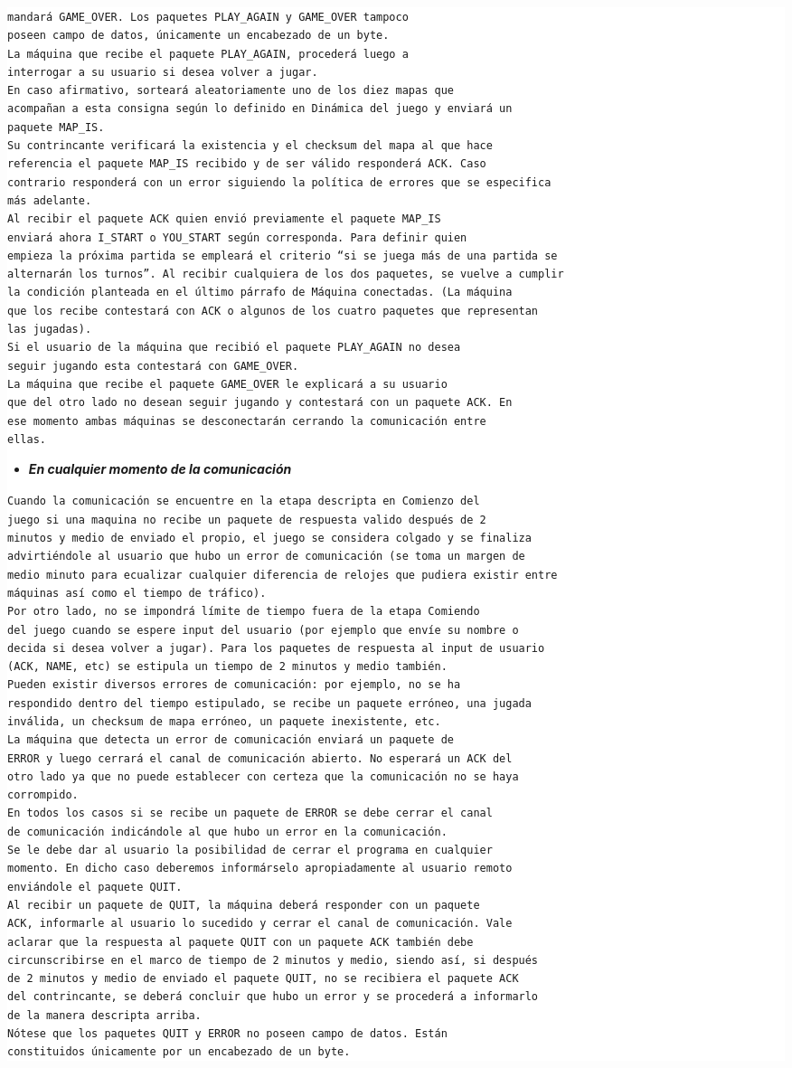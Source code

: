 ```
mandará GAME_OVER. Los paquetes PLAY_AGAIN y GAME_OVER tampoco
poseen campo de datos, únicamente un encabezado de un byte.
La máquina que recibe el paquete PLAY_AGAIN, procederá luego a
interrogar a su usuario si desea volver a jugar.
En caso afirmativo, sorteará aleatoriamente uno de los diez mapas que
acompañan a esta consigna según lo definido en Dinámica del juego y enviará un
paquete MAP_IS.
Su contrincante verificará la existencia y el checksum del mapa al que hace
referencia el paquete MAP_IS recibido y de ser válido responderá ACK. Caso
contrario responderá con un error siguiendo la política de errores que se especifica
más adelante.
Al recibir el paquete ACK quien envió previamente el paquete MAP_IS
enviará ahora I_START o YOU_START según corresponda. Para definir quien
empieza la próxima partida se empleará el criterio “si se juega más de una partida se
alternarán los turnos”. Al recibir cualquiera de los dos paquetes, se vuelve a cumplir
la condición planteada en el último párrafo de Máquina conectadas. (La máquina
que los recibe contestará con ACK o algunos de los cuatro paquetes que representan
las jugadas).
Si el usuario de la máquina que recibió el paquete PLAY_AGAIN no desea
seguir jugando esta contestará con GAME_OVER.
La máquina que recibe el paquete GAME_OVER le explicará a su usuario
que del otro lado no desean seguir jugando y contestará con un paquete ACK. En
ese momento ambas máquinas se desconectarán cerrando la comunicación entre
ellas.
```

- **_En cualquier momento de la comunicación_**

```
Cuando la comunicación se encuentre en la etapa descripta en Comienzo del
juego si una maquina no recibe un paquete de respuesta valido después de 2
minutos y medio de enviado el propio, el juego se considera colgado y se finaliza
advirtiéndole al usuario que hubo un error de comunicación (se toma un margen de
medio minuto para ecualizar cualquier diferencia de relojes que pudiera existir entre
máquinas así como el tiempo de tráfico).
Por otro lado, no se impondrá límite de tiempo fuera de la etapa Comiendo
del juego cuando se espere input del usuario (por ejemplo que envíe su nombre o
decida si desea volver a jugar). Para los paquetes de respuesta al input de usuario
(ACK, NAME, etc) se estipula un tiempo de 2 minutos y medio también.
Pueden existir diversos errores de comunicación: por ejemplo, no se ha
respondido dentro del tiempo estipulado, se recibe un paquete erróneo, una jugada
inválida, un checksum de mapa erróneo, un paquete inexistente, etc.
La máquina que detecta un error de comunicación enviará un paquete de
ERROR y luego cerrará el canal de comunicación abierto. No esperará un ACK del
otro lado ya que no puede establecer con certeza que la comunicación no se haya
corrompido.
En todos los casos si se recibe un paquete de ERROR se debe cerrar el canal
de comunicación indicándole al que hubo un error en la comunicación.
Se le debe dar al usuario la posibilidad de cerrar el programa en cualquier
momento. En dicho caso deberemos informárselo apropiadamente al usuario remoto
enviándole el paquete QUIT.
Al recibir un paquete de QUIT, la máquina deberá responder con un paquete
ACK, informarle al usuario lo sucedido y cerrar el canal de comunicación. Vale
aclarar que la respuesta al paquete QUIT con un paquete ACK también debe
circunscribirse en el marco de tiempo de 2 minutos y medio, siendo así, si después
de 2 minutos y medio de enviado el paquete QUIT, no se recibiera el paquete ACK
del contrincante, se deberá concluir que hubo un error y se procederá a informarlo
de la manera descripta arriba.
Nótese que los paquetes QUIT y ERROR no poseen campo de datos. Están
constituidos únicamente por un encabezado de un byte.
```
